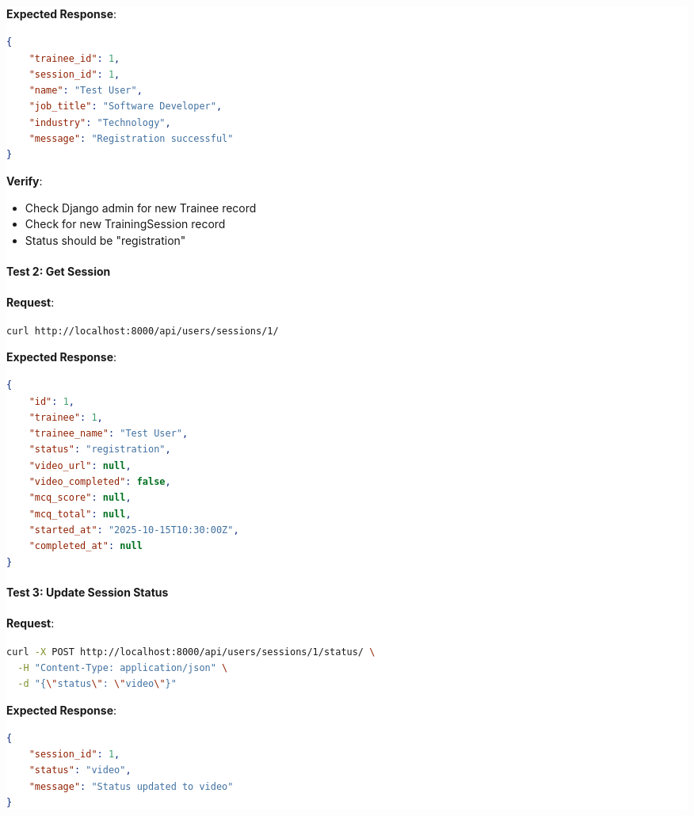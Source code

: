 **Expected Response**:

```json
{
	"trainee_id": 1,
	"session_id": 1,
	"name": "Test User",
	"job_title": "Software Developer",
	"industry": "Technology",
	"message": "Registration successful"
}
```

**Verify**:

- Check Django admin for new Trainee record
- Check for new TrainingSession record
- Status should be "registration"

#### Test 2: Get Session

**Request**:

```bash
curl http://localhost:8000/api/users/sessions/1/
```

**Expected Response**:

```json
{
	"id": 1,
	"trainee": 1,
	"trainee_name": "Test User",
	"status": "registration",
	"video_url": null,
	"video_completed": false,
	"mcq_score": null,
	"mcq_total": null,
	"started_at": "2025-10-15T10:30:00Z",
	"completed_at": null
}
```

#### Test 3: Update Session Status

**Request**:

```bash
curl -X POST http://localhost:8000/api/users/sessions/1/status/ \
  -H "Content-Type: application/json" \
  -d "{\"status\": \"video\"}"
```

**Expected Response**:

```json
{
	"session_id": 1,
	"status": "video",
	"message": "Status updated to video"
}
```
